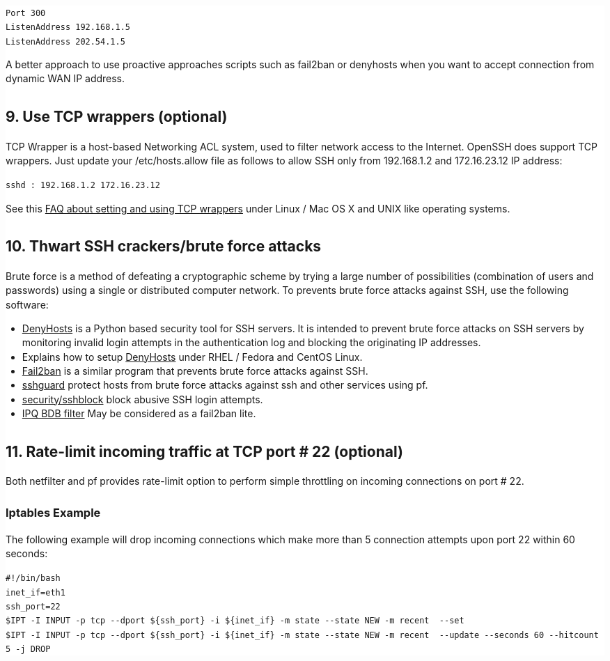     Port 300
    ListenAddress 192.168.1.5
    ListenAddress 202.54.1.5

A better approach to use proactive approaches scripts such as fail2ban or denyhosts when you want to accept connection from dynamic WAN IP address.

9\. Use TCP wrappers (optional)
-------------------------------

TCP Wrapper is a host-based Networking ACL system, used to filter network access to the Internet. OpenSSH does support TCP wrappers. Just update your /etc/hosts.allow file as follows to allow SSH only from 192.168.1.2 and 172.16.23.12 IP address:

    sshd : 192.168.1.2 172.16.23.12 

See this [FAQ about setting and using TCP wrappers](https://www.cyberciti.biz/faq/tcp-wrappers-hosts-allow-deny-tutorial/) under Linux / Mac OS X and UNIX like operating systems.

10\. Thwart SSH crackers/brute force attacks
--------------------------------------------

Brute force is a method of defeating a cryptographic scheme by trying a large number of possibilities (combination of users and passwords) using a single or distributed computer network. To prevents brute force attacks against SSH, use the following software:

* [DenyHosts](https://www.cyberciti.biz/faq/block-ssh-attacks-with-denyhosts/) is a Python based security tool for SSH servers. It is intended to prevent brute force attacks on SSH servers by monitoring invalid login attempts in the authentication log and blocking the originating IP addresses.
* Explains how to setup [DenyHosts](https://www.cyberciti.biz/faq/rhel-linux-block-ssh-dictionary-brute-force-attacks/) under RHEL / Fedora and CentOS Linux.
* [Fail2ban](http://www.fail2ban.org/) is a similar program that prevents brute force attacks against SSH.
* [sshguard](https://www.sshguard.net/) protect hosts from brute force attacks against ssh and other services using pf.
* [security/sshblock](https://www.freshports.org/security/sshblock/) block abusive SSH login attempts.
* [ IPQ BDB filter](https://savannah.nongnu.org/projects/ipqbdb/) May be considered as a fail2ban lite.

11\. Rate-limit incoming traffic at TCP port \# 22 (optional)
-------------------------------------------------------------

Both netfilter and pf provides rate-limit option to perform simple throttling on incoming connections on port \# 22.

### Iptables Example

The following example will drop incoming connections which make more than 5 connection attempts upon port 22 within 60 seconds:

    #!/bin/bash
    inet_if=eth1
    ssh_port=22
    $IPT -I INPUT -p tcp --dport ${ssh_port} -i ${inet_if} -m state --state NEW -m recent  --set
    $IPT -I INPUT -p tcp --dport ${ssh_port} -i ${inet_if} -m state --state NEW -m recent  --update --seconds 60 --hitcount 5 -j DROP

